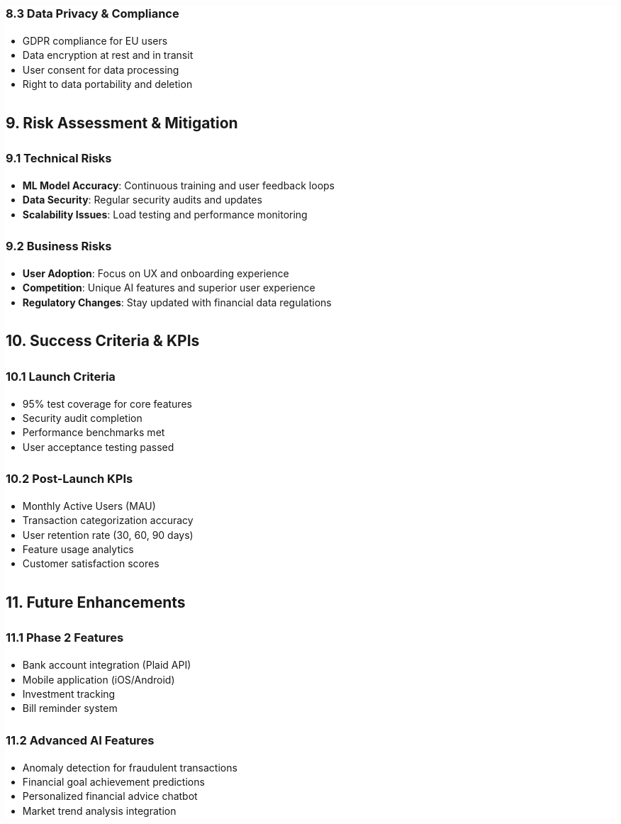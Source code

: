 ### 8.3 Data Privacy & Compliance
- GDPR compliance for EU users
- Data encryption at rest and in transit
- User consent for data processing
- Right to data portability and deletion

## 9. Risk Assessment & Mitigation

### 9.1 Technical Risks
- **ML Model Accuracy**: Continuous training and user feedback loops
- **Data Security**: Regular security audits and updates
- **Scalability Issues**: Load testing and performance monitoring

### 9.2 Business Risks
- **User Adoption**: Focus on UX and onboarding experience
- **Competition**: Unique AI features and superior user experience
- **Regulatory Changes**: Stay updated with financial data regulations

## 10. Success Criteria & KPIs

### 10.1 Launch Criteria
- 95% test coverage for core features
- Security audit completion
- Performance benchmarks met
- User acceptance testing passed

### 10.2 Post-Launch KPIs
- Monthly Active Users (MAU)
- Transaction categorization accuracy
- User retention rate (30, 60, 90 days)
- Feature usage analytics
- Customer satisfaction scores

## 11. Future Enhancements

### 11.1 Phase 2 Features
- Bank account integration (Plaid API)
- Mobile application (iOS/Android)
- Investment tracking
- Bill reminder system

### 11.2 Advanced AI Features
- Anomaly detection for fraudulent transactions
- Financial goal achievement predictions
- Personalized financial advice chatbot
- Market trend analysis integration

